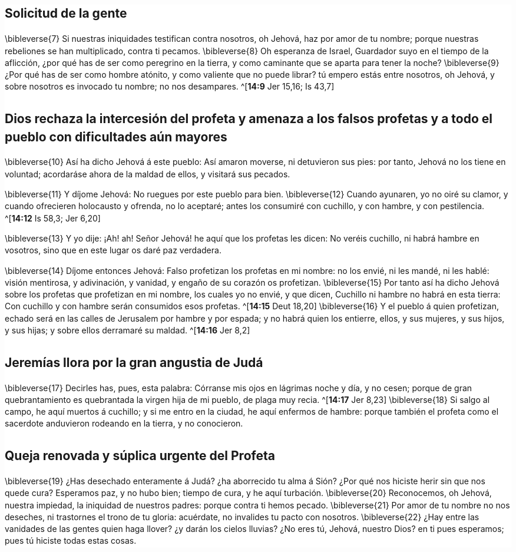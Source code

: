 
## Solicitud de la gente
\bibleverse{7} Si nuestras iniquidades testifican contra nosotros, oh Jehová, haz por amor de tu nombre; porque nuestras rebeliones se han multiplicado, contra ti pecamos. \bibleverse{8} Oh esperanza de Israel, Guardador suyo en el tiempo de la aflicción, ¿por qué has de ser como peregrino en la tierra, y como caminante que se aparta para tener la noche? \bibleverse{9} ¿Por qué has de ser como hombre atónito, y como valiente que no puede librar? tú empero estás entre nosotros, oh Jehová, y sobre nosotros es invocado tu nombre; no nos desampares. ^[**14:9** Jer 15,16; Is 43,7] 


## Dios rechaza la intercesión del profeta y amenaza a los falsos profetas y a todo el pueblo con dificultades aún mayores
\bibleverse{10} Así ha dicho Jehová á este pueblo: Así amaron moverse, ni detuvieron sus pies: por tanto, Jehová no los tiene en voluntad; acordaráse ahora de la maldad de ellos, y visitará sus pecados. 

\bibleverse{11} Y díjome Jehová: No ruegues por este pueblo para bien. \bibleverse{12} Cuando ayunaren, yo no oiré su clamor, y cuando ofrecieren holocausto y ofrenda, no lo aceptaré; antes los consumiré con cuchillo, y con hambre, y con pestilencia. ^[**14:12** Is 58,3; Jer 6,20] 


\bibleverse{13} Y yo dije: ¡Ah! ah! Señor Jehová! he aquí que los profetas les dicen: No veréis cuchillo, ni habrá hambre en vosotros, sino que en este lugar os daré paz verdadera. 

\bibleverse{14} Díjome entonces Jehová: Falso profetizan los profetas en mi nombre: no los envié, ni les mandé, ni les hablé: visión mentirosa, y adivinación, y vanidad, y engaño de su corazón os profetizan. \bibleverse{15} Por tanto así ha dicho Jehová sobre los profetas que profetizan en mi nombre, los cuales yo no envié, y que dicen, Cuchillo ni hambre no habrá en esta tierra: Con cuchillo y con hambre serán consumidos esos profetas. ^[**14:15** Deut 18,20] \bibleverse{16} Y el pueblo á quien profetizan, echado será en las calles de Jerusalem por hambre y por espada; y no habrá quien los entierre, ellos, y sus mujeres, y sus hijos, y sus hijas; y sobre ellos derramaré su maldad. ^[**14:16** Jer 8,2] 
 

## Jeremías llora por la gran angustia de Judá
\bibleverse{17} Decirles has, pues, esta palabra: Córranse mis ojos en lágrimas noche y día, y no cesen; porque de gran quebrantamiento es quebrantada la virgen hija de mi pueblo, de plaga muy recia. ^[**14:17** Jer 8,23] \bibleverse{18} Si salgo al campo, he aquí muertos á cuchillo; y si me entro en la ciudad, he aquí enfermos de hambre: porque también el profeta como el sacerdote anduvieron rodeando en la tierra, y no conocieron. 


## Queja renovada y súplica urgente del Profeta
\bibleverse{19} ¿Has desechado enteramente á Judá? ¿ha aborrecido tu alma á Sión? ¿Por qué nos hiciste herir sin que nos quede cura? Esperamos paz, y no hubo bien; tiempo de cura, y he aquí turbación. \bibleverse{20} Reconocemos, oh Jehová, nuestra impiedad, la iniquidad de nuestros padres: porque contra ti hemos pecado. \bibleverse{21} Por amor de tu nombre no nos deseches, ni trastornes el trono de tu gloria: acuérdate, no invalides tu pacto con nosotros. \bibleverse{22} ¿Hay entre las vanidades de las gentes quien haga llover? ¿y darán los cielos lluvias? ¿No eres tú, Jehová, nuestro Dios? en ti pues esperamos; pues tú hiciste todas estas cosas. 
